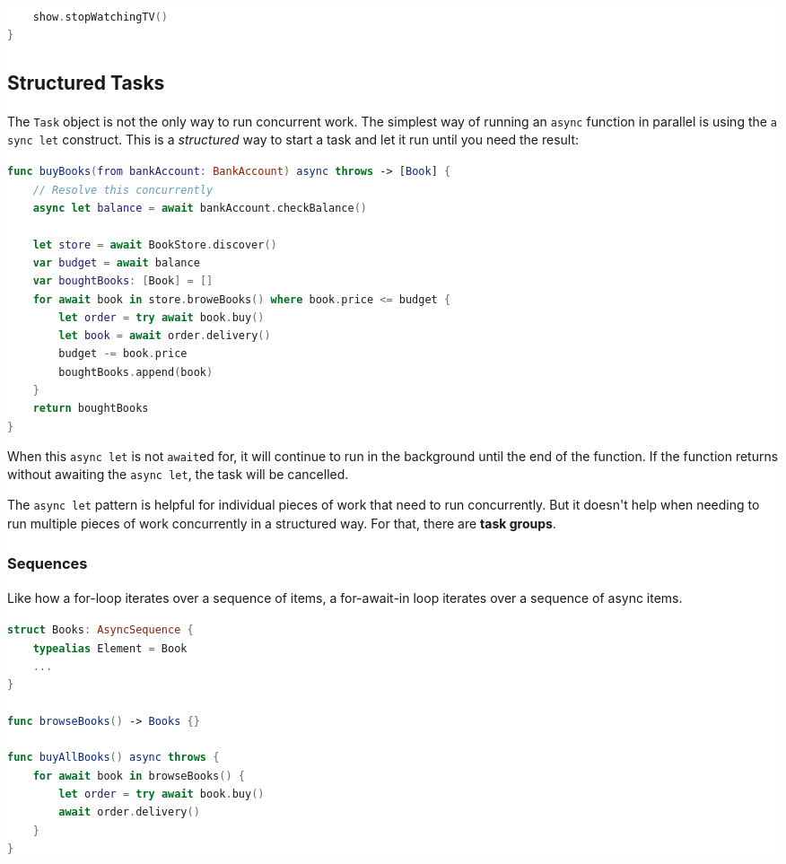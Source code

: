 ```swift
    show.stopWatchingTV()
}
```

## Structured Tasks

The `Task` object is not the only way to run concurrent work. The simplest way of running an `async` function in parallel is using the `async let` construct. This is a _structured_ way to start a task and let it run until you need the result:

```swift
func buyBooks(from bankAccount: BankAccount) async throws -> [Book] {
    // Resolve this concurrently
    async let balance = await bankAccount.checkBalance()

    let store = await BookStore.discover()
    var budget = await balance
    var boughtBooks: [Book] = []
    for await book in store.broweBooks() where book.price <= budget {
        let order = try await book.buy()
        let book = await order.delivery()
        budget -= book.price
        boughtBooks.append(book)
    }
    return boughtBooks
}
```

When this `async let` is not `await`ed for, it will continue to run in the background until the end of the function. If the function returns without awaiting the `async let`, the task will be cancelled.

The `async let` pattern is helpful for individual pieces of work that need to run concurrently. But it doesn't help when needing to run multiple pieces of work concurrently in a structured way. For that, there are **task groups**.

### Sequences

Like how a for-loop iterates over a sequence of items, a for-await-in loop iterates over a sequence of async items.

```swift
struct Books: AsyncSequence {
    typealias Element = Book
    ...
}

func browseBooks() -> Books {}

func buyAllBooks() async throws {
    for await book in browseBooks() {
        let order = try await book.buy()
        await order.delivery()
    }
}
```
